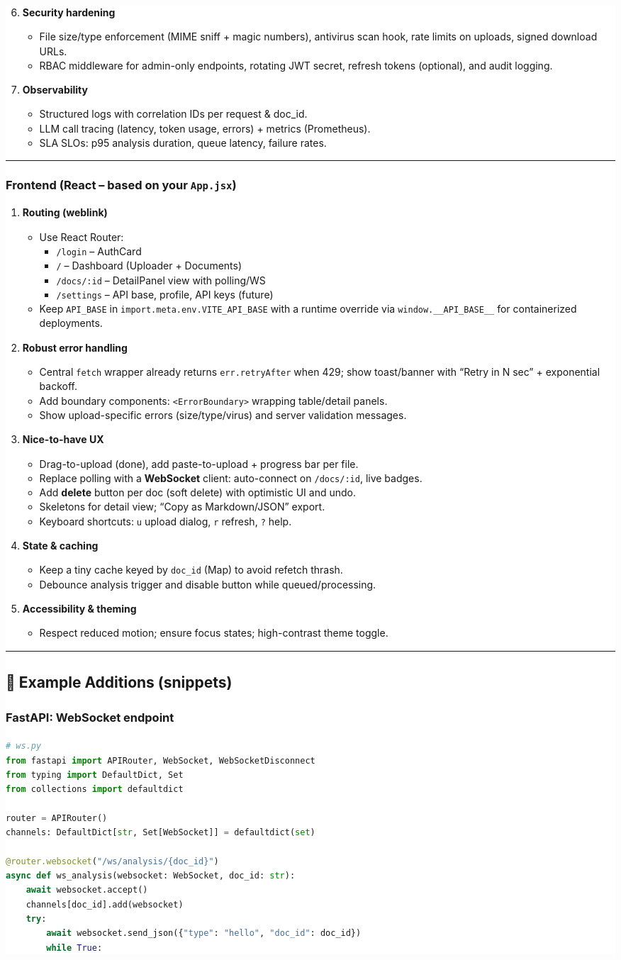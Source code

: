 6) **Security hardening**
   - File size/type enforcement (MIME sniff + magic numbers), antivirus scan hook, rate limits on uploads, signed download URLs.
   - RBAC middleware for admin-only endpoints, rotating JWT secret, refresh tokens (optional), and audit logging.

7) **Observability**
   - Structured logs with correlation IDs per request & doc_id.
   - LLM call tracing (latency, token usage, errors) + metrics (Prometheus).
   - SLA SLOs: p95 analysis duration, queue latency, failure rates.

---

### Frontend (React – based on your `App.jsx`)

1) **Routing (weblink)**
   - Use React Router:
     - `/login` – AuthCard
     - `/` – Dashboard (Uploader + Documents)
     - `/docs/:id` – DetailPanel view with polling/WS
     - `/settings` – API base, profile, API keys (future)
   - Keep `API_BASE` in `import.meta.env.VITE_API_BASE` with a runtime override via `window.__API_BASE__` for containerized deployments.

2) **Robust error handling**
   - Central `fetch` wrapper already returns `err.retryAfter` when 429; show toast/banner with “Retry in N sec” + exponential backoff.
   - Add boundary components: `<ErrorBoundary>` wrapping table/detail panels.
   - Show upload-specific errors (size/type/virus) and server validation messages.

3) **Nice-to-have UX**
   - Drag-to-upload (done), add paste-to-upload + progress bar per file.
   - Replace polling with a **WebSocket** client: auto-connect on `/docs/:id`, live badges.
   - Add **delete** button per doc (soft delete) with optimistic UI and undo.
   - Skeletons for detail view; “Copy as Markdown/JSON” export.
   - Keyboard shortcuts: `u` upload dialog, `r` refresh, `?` help.

4) **State & caching**
   - Keep a tiny cache keyed by `doc_id` (Map) to avoid refetch thrash.
   - Debounce analysis trigger and disable button while queued/processing.

5) **Accessibility & theming**
   - Respect reduced motion; ensure focus states; high-contrast theme toggle.

---

## 🔌 Example Additions (snippets)

### FastAPI: WebSocket endpoint

```python
# ws.py
from fastapi import APIRouter, WebSocket, WebSocketDisconnect
from typing import DefaultDict, Set
from collections import defaultdict

router = APIRouter()
channels: DefaultDict[str, Set[WebSocket]] = defaultdict(set)

@router.websocket("/ws/analysis/{doc_id}")
async def ws_analysis(websocket: WebSocket, doc_id: str):
    await websocket.accept()
    channels[doc_id].add(websocket)
    try:
        await websocket.send_json({"type": "hello", "doc_id": doc_id})
        while True:
```